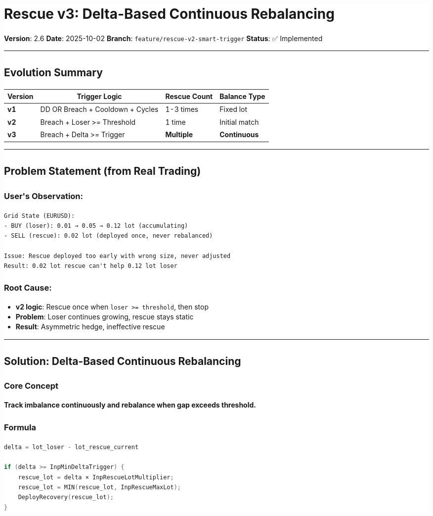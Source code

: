 # Rescue v3: Delta-Based Continuous Rebalancing

**Version**: 2.6
**Date**: 2025-10-02
**Branch**: `feature/rescue-v2-smart-trigger`
**Status**: ✅ Implemented

---

## Evolution Summary

| Version | Trigger Logic | Rescue Count | Balance Type |
|---------|--------------|--------------|--------------|
| **v1** | DD OR Breach + Cooldown + Cycles | 1-3 times | Fixed lot |
| **v2** | Breach + Loser >= Threshold | 1 time | Initial match |
| **v3** | Breach + Delta >= Trigger | **Multiple** | **Continuous** |

---

## Problem Statement (from Real Trading)

### User's Observation:
```
Grid State (EURUSD):
- BUY (loser): 0.01 → 0.05 → 0.12 lot (accumulating)
- SELL (rescue): 0.02 lot (deployed once, never rebalanced)

Issue: Rescue deployed too early with wrong size, never adjusted
Result: 0.02 lot rescue can't help 0.12 lot loser
```

### Root Cause:
- **v2 logic**: Rescue once when `loser >= threshold`, then stop
- **Problem**: Loser continues growing, rescue stays static
- **Result**: Asymmetric hedge, ineffective rescue

---

## Solution: Delta-Based Continuous Rebalancing

### Core Concept
**Track imbalance continuously and rebalance when gap exceeds threshold.**

### Formula
```cpp
delta = lot_loser - lot_rescue_current

if (delta >= InpMinDeltaTrigger) {
    rescue_lot = delta × InpRescueLotMultiplier;
    rescue_lot = MIN(rescue_lot, InpRescueMaxLot);
    DeployRecovery(rescue_lot);
}
```
